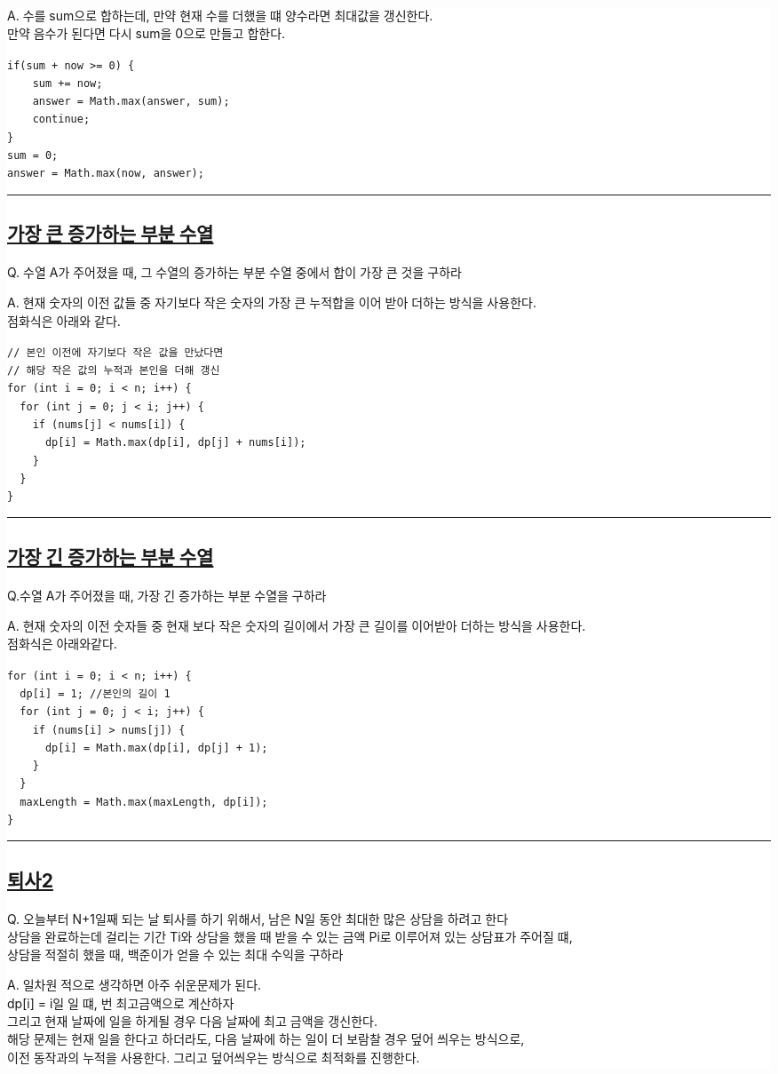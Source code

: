 A. 수를 sum으로 합하는데, 만약 현재 수를 더했을 떄 양수라면 최대값을 갱신한다. <br>
만약 음수가 된다면 다시 sum을 0으로 만들고 합한다. 

    if(sum + now >= 0) {
        sum += now;
        answer = Math.max(answer, sum);
        continue;
    }
    sum = 0;
    answer = Math.max(now, answer);
---
[가장 큰 증가하는 부분 수열](https://www.acmicpc.net/problem/11055)
--
Q. 수열 A가 주어졌을 때, 그 수열의 증가하는 부분 수열 중에서 합이 가장 큰 것을 구하라

A. 현재 숫자의 이전 값들 중 자기보다 작은 숫자의 가장 큰 누적합을 이어 받아 더하는 방식을 사용한다.<br>
점화식은 아래와 같다.<br>

    // 본인 이전에 자기보다 작은 값을 만났다면
    // 해당 작은 값의 누적과 본인을 더해 갱신
    for (int i = 0; i < n; i++) {
      for (int j = 0; j < i; j++) {
        if (nums[j] < nums[i]) {
          dp[i] = Math.max(dp[i], dp[j] + nums[i]);
        }
      }
    }
---
[가장 긴 증가하는 부분 수열](https://www.acmicpc.net/problem/11053)
--
Q.수열 A가 주어졌을 때, 가장 긴 증가하는 부분 수열을 구하라

A. 현재 숫자의 이전 숫자들 중 현재 보다 작은 숫자의 길이에서 가장 큰 길이를 이어받아 더하는 방식을 사용한다.<br>
점화식은 아래와같다.<br>

    for (int i = 0; i < n; i++) {
      dp[i] = 1; //본인의 길이 1 
      for (int j = 0; j < i; j++) {
        if (nums[i] > nums[j]) {
          dp[i] = Math.max(dp[i], dp[j] + 1);
        }
      }
      maxLength = Math.max(maxLength, dp[i]);
    }
---
[퇴사2](https://www.acmicpc.net/problem/15486)
--
Q. 오늘부터 N+1일째 되는 날 퇴사를 하기 위해서, 남은 N일 동안 최대한 많은 상담을 하려고 한다<br>
상담을 완료하는데 걸리는 기간 Ti와 상담을 했을 때 받을 수 있는 금액 Pi로 이루어져 있는 상담표가 주어질 떄,<br>
상담을 적절히 했을 때, 백준이가 얻을 수 있는 최대 수익을 구하라

A. 일차원 적으로 생각하면 아주 쉬운문제가 된다.<br>
dp[i] = i일 일 떄, 번 최고금액으로 계산하자<br>
그리고 현재 날짜에 일을 하게될 경우 다음 날짜에 최고 금액을 갱신한다.<br> 
해당 문제는 현재 일을 한다고 하더라도, 다음 날짜에 하는 일이 더 보람찰 경우 덮어 씌우는 방식으로,<br>
이전 동작과의 누적을 사용한다. 그리고 덮어씌우는 방식으로 최적화를 진행한다.<br>
